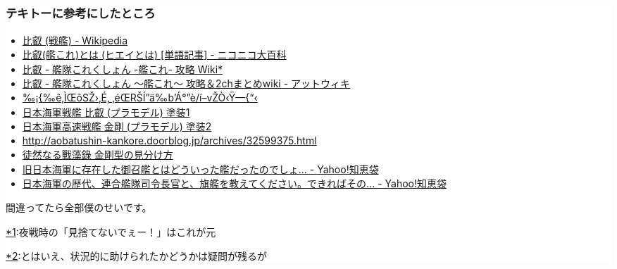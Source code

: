 </div>
<div class="section">
<h3>テキトーに参考にしたところ</h3>

<ul>
<li><a href="http://ja.wikipedia.org/wiki/%E6%AF%94%E5%8F%A1_(%E6%88%A6%E8%89%A6)">&#x6BD4;&#x53E1; (&#x6226;&#x8266;) - Wikipedia</a></li>
<li><a href="http://dic.nicovideo.jp/a/%E6%AF%94%E5%8F%A1(%E8%89%A6%E3%81%93%E3%82%8C)">&#x6BD4;&#x53E1;(&#x8266;&#x3053;&#x308C;)&#x3068;&#x306F; (&#x30D2;&#x30A8;&#x30A4;&#x3068;&#x306F;) [&#x5358;&#x8A9E;&#x8A18;&#x4E8B;] - &#x30CB;&#x30B3;&#x30CB;&#x30B3;&#x5927;&#x767E;&#x79D1;</a></li>
<li><a href="http://wikiwiki.jp/kancolle/?%C8%E6%B1%C3">&#x6BD4;&#x53E1; - &#x8266;&#x968A;&#x3053;&#x308C;&#x304F;&#x3057;&#x3087;&#x3093; -&#x8266;&#x3053;&#x308C;- &#x653B;&#x7565; Wiki*</a></li>
<li><a href="http://www56.atwiki.jp/kancolle/pages/53.html">&#x6BD4;&#x53E1; - &#x8266;&#x968A;&#x3053;&#x308C;&#x304F;&#x3057;&#x3087;&#x3093; &#xFF5E;&#x8266;&#x3053;&#x308C;&#xFF5E; &#x653B;&#x7565;&#xFF06;2ch&#x307E;&#x3068;&#x3081;wiki - &#x30A2;&#x30C3;&#x30C8;&#x30A6;&#x30A3;&#x30AD;</a></li>
<li><a href="http://torakyojin88.web.fc2.com/g31.html">&#137;&iexcl;&#144;{&#137;&ecirc;&#130;&Igrave;&#140;&otilde;&#144;S&#142;&#155;&#130;&Eacute;&#130; &#130;&eacute;&#140;R&#138;&Iacute;&#148;&auml;&#137;b&#146;&Aacute;&#141;&deg;&#148;&egrave;/&#144;&iacute;&#150;v&#142;&Ograve;&#139;&#159;&#151;{&#147;&#139;</a></li>
<li><a href="http://www.1999.co.jp/image/10001161t/60/1">&#x65E5;&#x672C;&#x6D77;&#x8ECD;&#x6226;&#x8266; &#x6BD4;&#x53E1; (&#x30D7;&#x30E9;&#x30E2;&#x30C7;&#x30EB;) &#x5857;&#x88C5;1</a></li>
<li><a href="http://www.1999.co.jp/image/10000474t2/60/2">&#x65E5;&#x672C;&#x6D77;&#x8ECD;&#x9AD8;&#x901F;&#x6226;&#x8266; &#x91D1;&#x525B; (&#x30D7;&#x30E9;&#x30E2;&#x30C7;&#x30EB;) &#x5857;&#x88C5;2</a></li>
<li><a href="http://aobatushin-kankore.doorblog.jp/archives/32599375.html">http://aobatushin-kankore.doorblog.jp/archives/32599375.html</a></li>
<li><a href="http://0703belarus.blog.fc2.com/blog-entry-198.html">&#x5F92;&#x7136;&#x306A;&#x308B;&#x6230;&#x85FB;&#x9304; &#x91D1;&#x525B;&#x578B;&#x306E;&#x898B;&#x5206;&#x3051;&#x65B9;</a></li>
<li><a href="http://detail.chiebukuro.yahoo.co.jp/qa/question_detail/q1065278980">&#x65E7;&#x65E5;&#x672C;&#x6D77;&#x8ECD;&#x306B;&#x5B58;&#x5728;&#x3057;&#x305F;&#x5FA1;&#x53EC;&#x8266;&#x3068;&#x306F;&#x3069;&#x3046;&#x3044;&#x3063;&#x305F;&#x8266;&#x3060;&#x3063;&#x305F;&#x306E;&#x3067;&#x3057;&#x3087;... - Yahoo!&#x77E5;&#x6075;&#x888B;</a></li>
<li><a href="http://detail.chiebukuro.yahoo.co.jp/qa/question_detail/q1248226227">&#x65E5;&#x672C;&#x6D77;&#x8ECD;&#x306E;&#x6B74;&#x4EE3;&#x3001;&#x9023;&#x5408;&#x8266;&#x968A;&#x53F8;&#x4EE4;&#x9577;&#x5B98;&#x3068;&#x3001;&#x65D7;&#x8266;&#x3092;&#x6559;&#x3048;&#x3066;&#x304F;&#x3060;&#x3055;&#x3044;&#x3002;&#x3067;&#x304D;&#x308C;&#x3070;&#x305D;&#x306E;... - Yahoo!&#x77E5;&#x6075;&#x888B;</a></li>
</ul><p>間違ってたら全部僕のせいです。</p>

</div><div class="footnote">
<p class="footnote"><a href="#fn-32f6f859" name="f-32f6f859" class="footnote-number">*1</a><span class="footnote-delimiter">:</span><span class="footnote-text">夜戦時の「見捨てないでぇー！」はこれが元</span></p>
<p class="footnote"><a href="#fn-17f71a30" name="f-17f71a30" class="footnote-number">*2</a><span class="footnote-delimiter">:</span><span class="footnote-text">とはいえ、状況的に助けられたかどうかは疑問が残るが</span></p>
</div>